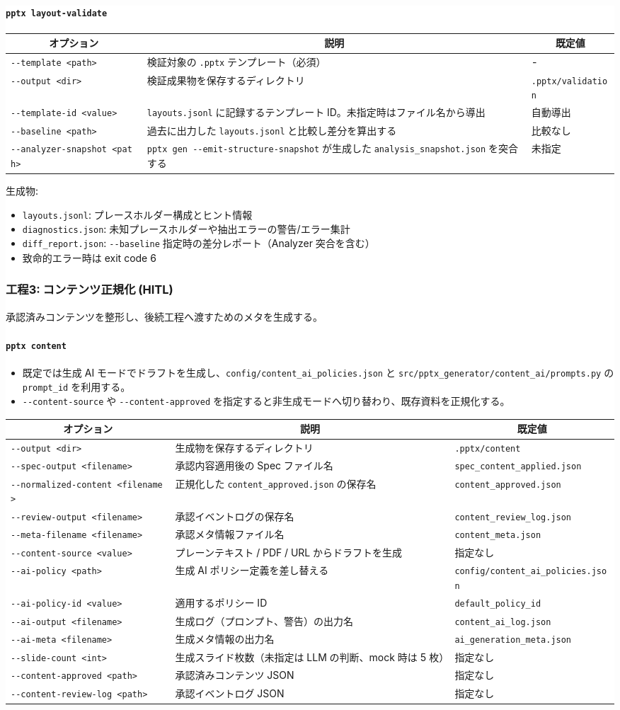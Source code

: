 #### `pptx layout-validate`
| オプション | 説明 | 既定値 |
| --- | --- | --- |
| `--template <path>` | 検証対象の `.pptx` テンプレート（必須） | - |
| `--output <dir>` | 検証成果物を保存するディレクトリ | `.pptx/validation` |
| `--template-id <value>` | `layouts.jsonl` に記録するテンプレート ID。未指定時はファイル名から導出 | 自動導出 |
| `--baseline <path>` | 過去に出力した `layouts.jsonl` と比較し差分を算出する | 比較なし |
| `--analyzer-snapshot <path>` | `pptx gen --emit-structure-snapshot` が生成した `analysis_snapshot.json` を突合する | 未指定 |

生成物:
- `layouts.jsonl`: プレースホルダー構成とヒント情報
- `diagnostics.json`: 未知プレースホルダーや抽出エラーの警告/エラー集計
- `diff_report.json`: `--baseline` 指定時の差分レポート（Analyzer 突合を含む）
- 致命的エラー時は exit code 6

### 工程3: コンテンツ正規化 (HITL)
承認済みコンテンツを整形し、後続工程へ渡すためのメタを生成する。

#### `pptx content`
- 既定では生成 AI モードでドラフトを生成し、`config/content_ai_policies.json` と `src/pptx_generator/content_ai/prompts.py` の `prompt_id` を利用する。
- `--content-source` や `--content-approved` を指定すると非生成モードへ切り替わり、既存資料を正規化する。

| オプション | 説明 | 既定値 |
| --- | --- | --- |
| `--output <dir>` | 生成物を保存するディレクトリ | `.pptx/content` |
| `--spec-output <filename>` | 承認内容適用後の Spec ファイル名 | `spec_content_applied.json` |
| `--normalized-content <filename>` | 正規化した `content_approved.json` の保存名 | `content_approved.json` |
| `--review-output <filename>` | 承認イベントログの保存名 | `content_review_log.json` |
| `--meta-filename <filename>` | 承認メタ情報ファイル名 | `content_meta.json` |
| `--content-source <value>` | プレーンテキスト / PDF / URL からドラフトを生成 | 指定なし |
| `--ai-policy <path>` | 生成 AI ポリシー定義を差し替える | `config/content_ai_policies.json` |
| `--ai-policy-id <value>` | 適用するポリシー ID | `default_policy_id` |
| `--ai-output <filename>` | 生成ログ（プロンプト、警告）の出力名 | `content_ai_log.json` |
| `--ai-meta <filename>` | 生成メタ情報の出力名 | `ai_generation_meta.json` |
| `--slide-count <int>` | 生成スライド枚数（未指定は LLM の判断、mock 時は 5 枚） | 指定なし |
| `--content-approved <path>` | 承認済みコンテンツ JSON | 指定なし |
| `--content-review-log <path>` | 承認イベントログ JSON | 指定なし |

